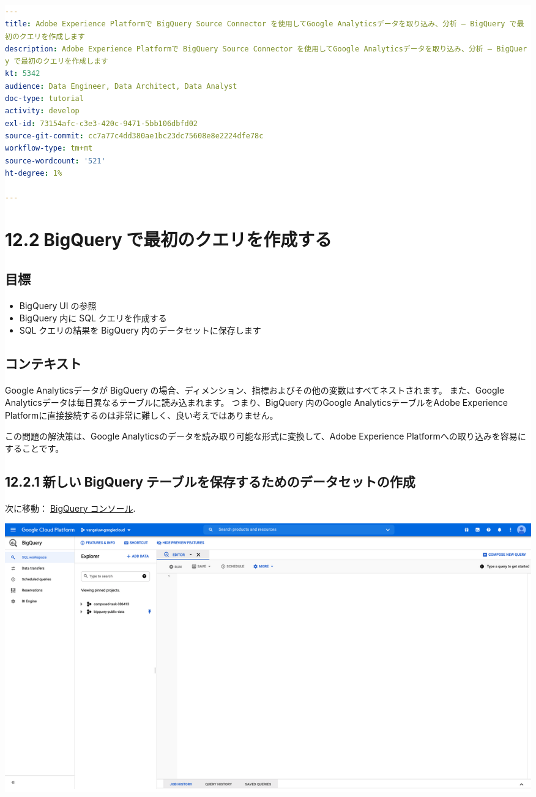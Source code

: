 ```yaml
---
title: Adobe Experience Platformで BigQuery Source Connector を使用してGoogle Analyticsデータを取り込み、分析 — BigQuery で最初のクエリを作成します
description: Adobe Experience Platformで BigQuery Source Connector を使用してGoogle Analyticsデータを取り込み、分析 — BigQuery で最初のクエリを作成します
kt: 5342
audience: Data Engineer, Data Architect, Data Analyst
doc-type: tutorial
activity: develop
exl-id: 73154afc-c3e3-420c-9471-5bb106dbfd02
source-git-commit: cc7a77c4dd380ae1bc23dc75608e8e2224dfe78c
workflow-type: tm+mt
source-wordcount: '521'
ht-degree: 1%

---
```


# 12.2 BigQuery で最初のクエリを作成する

## 目標

- BigQuery UI の参照
- BigQuery 内に SQL クエリを作成する
- SQL クエリの結果を BigQuery 内のデータセットに保存します

## コンテキスト

Google Analyticsデータが BigQuery の場合、ディメンション、指標およびその他の変数はすべてネストされます。 また、Google Analyticsデータは毎日異なるテーブルに読み込まれます。 つまり、BigQuery 内のGoogle AnalyticsテーブルをAdobe Experience Platformに直接接続するのは非常に難しく、良い考えではありません。

この問題の解決策は、Google Analyticsのデータを読み取り可能な形式に変換して、Adobe Experience Platformへの取り込みを容易にすることです。

## 12.2.1 新しい BigQuery テーブルを保存するためのデータセットの作成

次に移動： [BigQuery コンソール](https://console.cloud.google.com/bigquery).

![デモ](./images/ex3/1.png)

